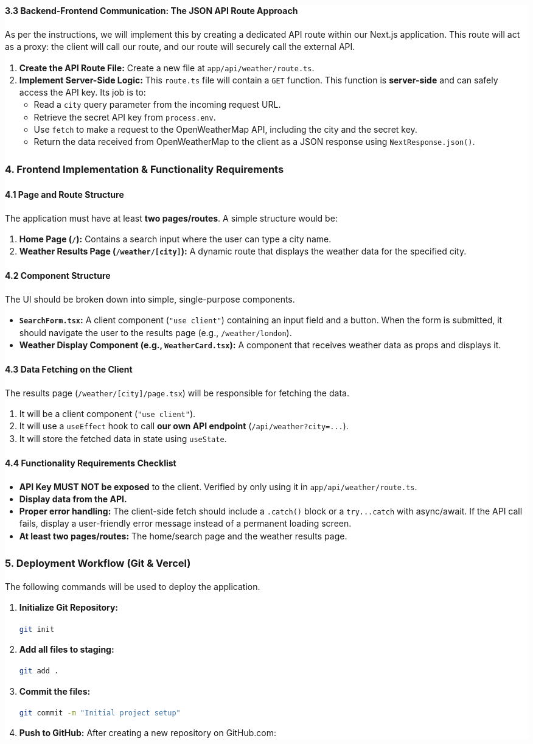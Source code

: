 #### 3.3 Backend-Frontend Communication: The JSON API Route Approach
As per the instructions, we will implement this by creating a dedicated API route within our Next.js application. This route will act as a proxy: the client will call our route, and our route will securely call the external API.

1.  **Create the API Route File:** Create a new file at `app/api/weather/route.ts`.
2.  **Implement Server-Side Logic:** This `route.ts` file will contain a `GET` function. This function is **server-side** and can safely access the API key. Its job is to:
    *   Read a `city` query parameter from the incoming request URL.
    *   Retrieve the secret API key from `process.env`.
    *   Use `fetch` to make a request to the OpenWeatherMap API, including the city and the secret key.
    *   Return the data received from OpenWeatherMap to the client as a JSON response using `NextResponse.json()`.

### 4. Frontend Implementation & Functionality Requirements

#### 4.1 Page and Route Structure
The application must have at least **two pages/routes**. A simple structure would be:
1.  **Home Page (`/`):** Contains a search input where the user can type a city name.
2.  **Weather Results Page (`/weather/[city]`):** A dynamic route that displays the weather data for the specified city.

#### 4.2 Component Structure
The UI should be broken down into simple, single-purpose components.
*   **`SearchForm.tsx`:** A client component (`"use client"`) containing an input field and a button. When the form is submitted, it should navigate the user to the results page (e.g., `/weather/london`).
*   **Weather Display Component (e.g., `WeatherCard.tsx`):** A component that receives weather data as props and displays it.

#### 4.3 Data Fetching on the Client
The results page (`/weather/[city]/page.tsx`) will be responsible for fetching the data.
1.  It will be a client component (`"use client"`).
2.  It will use a `useEffect` hook to call **our own API endpoint** (`/api/weather?city=...`).
3.  It will store the fetched data in state using `useState`.

#### 4.4 Functionality Requirements Checklist
*   **API Key MUST NOT be exposed** to the client. Verified by only using it in `app/api/weather/route.ts`.
*   **Display data from the API.**
*   **Proper error handling:** The client-side fetch should include a `.catch()` block or a `try...catch` with async/await. If the API call fails, display a user-friendly error message instead of a permanent loading screen.
*   **At least two pages/routes:** The home/search page and the weather results page.

### 5. Deployment Workflow (Git & Vercel)

The following commands will be used to deploy the application.

1.  **Initialize Git Repository:**
    ```bash
    git init
    ```
2.  **Add all files to staging:**
    ```bash
    git add .
    ```
3.  **Commit the files:**
    ```bash
    git commit -m "Initial project setup"
    ```
4.  **Push to GitHub:** After creating a new repository on GitHub.com:
    ```bash